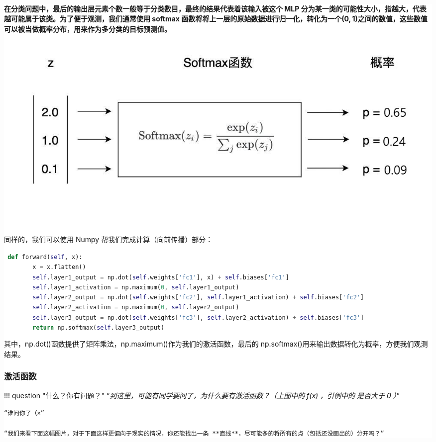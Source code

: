 **在分类问题中，最后的输出层元素个数一般等于分类数目，最终的结果代表着该输入被这个 MLP 分为某一类的可能性大小，指越大，代表越可能属于该类。为了便于观测，我们通常使用 softmax 函数将将上一层的原始数据进行归一化，转化为一个$(0,1)$之间的数值，这些数值可以被当做概率分布，用来作为多分类的目标预测值。**

![img](assets/v2-4452fdaaa04686aa270010f57f4db2aa_r.jpg)

同样的，我们可以使用 Numpy 帮我们完成计算（向前传播）部分：

```python
 def forward(self, x):
        x = x.flatten()
        self.layer1_output = np.dot(self.weights['fc1'], x) + self.biases['fc1']
        self.layer1_activation = np.maximum(0, self.layer1_output)
        self.layer2_output = np.dot(self.weights['fc2'], self.layer1_activation) + self.biases['fc2']
        self.layer2_activation = np.maximum(0, self.layer2_output)
        self.layer3_output = np.dot(self.weights['fc3'], self.layer2_activation) + self.biases['fc3']
        return np.softmax(self.layer3_output)
```

其中，np.dot()函数提供了矩阵乘法，np.maximum()作为我们的激活函数，最后的 np.softmax()用来输出数据转化为概率，方便我们观测结果。

### 激活函数

!!! question "什么？你有问题？"
	“*到这里，可能有同学要问了，为什么要有激活函数？（上图中的* *f(x)* *，引例中的* *是否大于 0* *）*”  
    
	“谁问你了（×”
	
	“我们来看下面这幅图片，对于下面这样更偏向于现实的情况，你还能找出一条 **直线**，尽可能多的将所有的点（包括还没画出的）分开吗？”
	